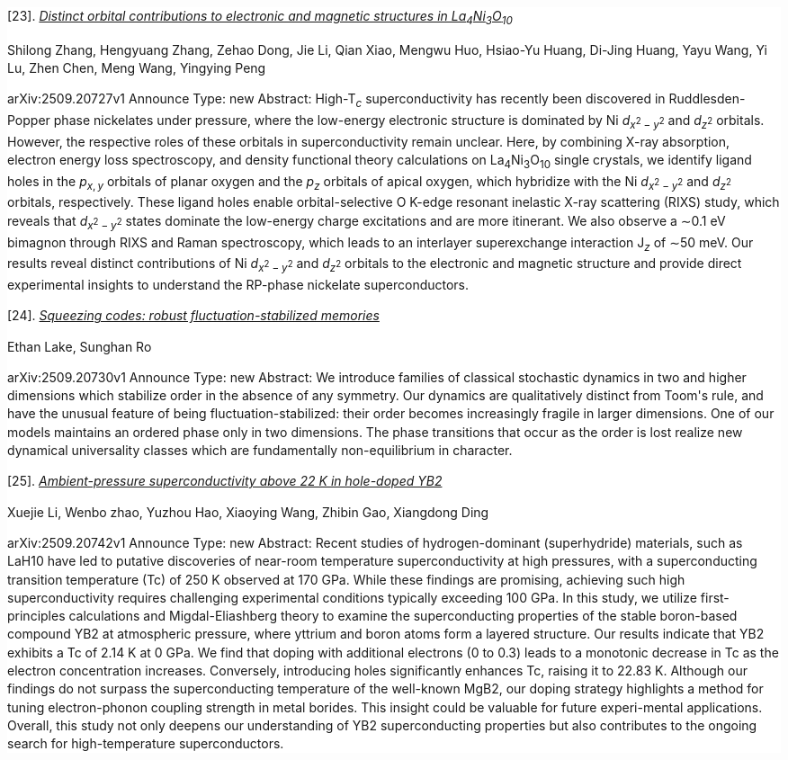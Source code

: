 

[23]. [*Distinct orbital contributions to electronic and magnetic structures in La$_{4}$Ni$_{3}$O$_{10}$*](https://arxiv.org/abs/2509.20727 "Distinct orbital contributions to electronic and magnetic structures in La$_{4}$Ni$_{3}$O$_{10}$")

Shilong Zhang, Hengyuang Zhang, Zehao Dong, Jie Li, Qian Xiao, Mengwu Huo, Hsiao-Yu Huang, Di-Jing Huang, Yayu Wang, Yi Lu, Zhen Chen, Meng Wang, Yingying Peng

arXiv:2509.20727v1 Announce Type: new 
Abstract: High-T$_c$ superconductivity has recently been discovered in Ruddlesden-Popper phase nickelates under pressure, where the low-energy electronic structure is dominated by Ni $d_{x^2 - y^2}$ and $d_{z^2}$ orbitals. However, the respective roles of these orbitals in superconductivity remain unclear. Here, by combining X-ray absorption, electron energy loss spectroscopy, and density functional theory calculations on La$_{4}$Ni$_{3}$O$_{10}$ single crystals, we identify ligand holes in the $p_{x,y}$ orbitals of planar oxygen and the $p_z$ orbitals of apical oxygen, which hybridize with the Ni $d_{x^2-y^2}$ and $d_{z^2}$ orbitals, respectively. These ligand holes enable orbital-selective O K-edge resonant inelastic X-ray scattering (RIXS) study, which reveals that $d_{x^2-y^2}$ states dominate the low-energy charge excitations and are more itinerant. We also observe a $\sim$0.1 eV bimagnon through RIXS and Raman spectroscopy, which leads to an interlayer superexchange interaction J$_z$ of $\sim$50 meV. Our results reveal distinct contributions of Ni $d_{x^2-y^2}$ and $d_{z^2}$ orbitals to the electronic and magnetic structure and provide direct experimental insights to understand the RP-phase nickelate superconductors.



[24]. [*Squeezing codes: robust fluctuation-stabilized memories*](https://arxiv.org/abs/2509.20730 "Squeezing codes: robust fluctuation-stabilized memories")

Ethan Lake, Sunghan Ro

arXiv:2509.20730v1 Announce Type: new 
Abstract: We introduce families of classical stochastic dynamics in two and higher dimensions which stabilize order in the absence of any symmetry. Our dynamics are qualitatively distinct from Toom's rule, and have the unusual feature of being fluctuation-stabilized: their order becomes increasingly fragile in larger dimensions. One of our models maintains an ordered phase only in two dimensions. The phase transitions that occur as the order is lost realize new dynamical universality classes which are fundamentally non-equilibrium in character.



[25]. [*Ambient-pressure superconductivity above 22 K in hole-doped YB2*](https://arxiv.org/abs/2509.20742 "Ambient-pressure superconductivity above 22 K in hole-doped YB2")

Xuejie Li, Wenbo zhao, Yuzhou Hao, Xiaoying Wang, Zhibin Gao, Xiangdong Ding

arXiv:2509.20742v1 Announce Type: new 
Abstract: Recent studies of hydrogen-dominant (superhydride) materials, such as LaH10 have led to putative discoveries of near-room temperature superconductivity at high pressures, with a superconducting transition temperature (Tc) of 250 K observed at 170 GPa. While these findings are promising, achieving such high superconductivity requires challenging experimental conditions typically exceeding 100 GPa. In this study, we utilize first-principles calculations and Migdal-Eliashberg theory to examine the superconducting properties of the stable boron-based compound YB2 at atmospheric pressure, where yttrium and boron atoms form a layered structure. Our results indicate that YB2 exhibits a Tc of 2.14 K at 0 GPa. We find that doping with additional electrons (0 to 0.3) leads to a monotonic decrease in Tc as the electron concentration increases. Conversely, introducing holes significantly enhances Tc, raising it to 22.83 K. Although our findings do not surpass the superconducting temperature of the well-known MgB2, our doping strategy highlights a method for tuning electron-phonon coupling strength in metal borides. This insight could be valuable for future experi-mental applications. Overall, this study not only deepens our understanding of YB2 superconducting properties but also contributes to the ongoing search for high-temperature superconductors.
